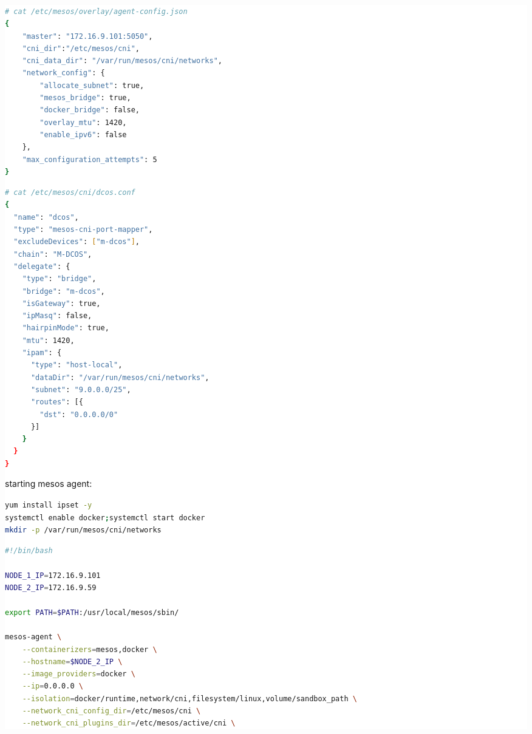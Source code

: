 ```sh
# cat /etc/mesos/overlay/agent-config.json
{
    "master": "172.16.9.101:5050",
    "cni_dir":"/etc/mesos/cni",
    "cni_data_dir": "/var/run/mesos/cni/networks",
    "network_config": {
        "allocate_subnet": true,
        "mesos_bridge": true,
        "docker_bridge": false,
        "overlay_mtu": 1420,
        "enable_ipv6": false
    },
    "max_configuration_attempts": 5
}
```

```sh
# cat /etc/mesos/cni/dcos.conf
{
  "name": "dcos",
  "type": "mesos-cni-port-mapper",
  "excludeDevices": ["m-dcos"],
  "chain": "M-DCOS",
  "delegate": {
    "type": "bridge",
    "bridge": "m-dcos",
    "isGateway": true,
    "ipMasq": false,
    "hairpinMode": true,
    "mtu": 1420,
    "ipam": {
      "type": "host-local",
      "dataDir": "/var/run/mesos/cni/networks",
      "subnet": "9.0.0.0/25",
      "routes": [{
        "dst": "0.0.0.0/0"
      }]
    }
  }
}
```

starting mesos agent:

```sh
yum install ipset -y
systemctl enable docker;systemctl start docker
mkdir -p /var/run/mesos/cni/networks
```

```sh
#!/bin/bash

NODE_1_IP=172.16.9.101
NODE_2_IP=172.16.9.59

export PATH=$PATH:/usr/local/mesos/sbin/

mesos-agent \
    --containerizers=mesos,docker \
    --hostname=$NODE_2_IP \
    --image_providers=docker \
    --ip=0.0.0.0 \
    --isolation=docker/runtime,network/cni,filesystem/linux,volume/sandbox_path \
    --network_cni_config_dir=/etc/mesos/cni \
    --network_cni_plugins_dir=/etc/mesos/active/cni \
```